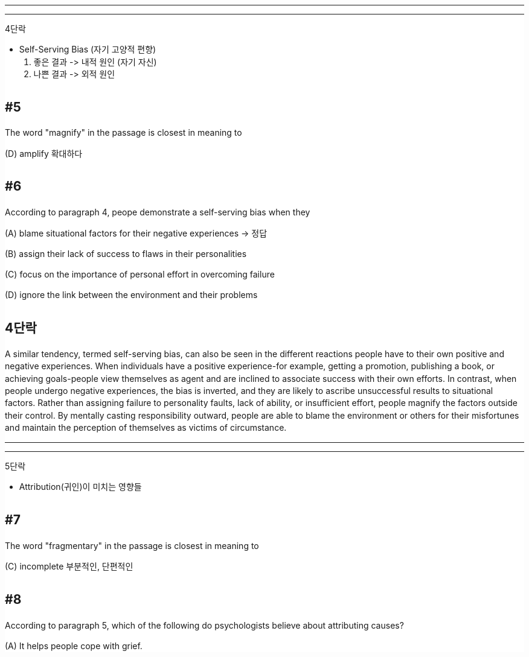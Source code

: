 <hr>
<hr>

4단락

- Self-Serving Bias (자기 고양적 편향)
    1) 좋은 결과 -> 내적 원인 (자기 자신)
    2) 나쁜 결과 -> 외적 원인

## #5
The word "magnify" in the passage is closest in meaning to

(D) amplify 확대하다

## #6
According to paragraph 4, peope demonstrate a self-serving bias when they

(A) blame situational factors for their negative experiences -> 정답

(B) assign their lack of success to flaws in their personalities

(C) focus on the importance of personal effort in overcoming failure

(D) ignore the link between the environment and their problems

## 4단락

A similar tendency, termed self-serving bias, can also be seen in the different reactions people have to their own positive and negative experiences. When individuals have a positive experience-for example, getting a promotion, publishing a book, or achieving goals-people view themselves as agent and are inclined to associate success with their own efforts. In contrast, when people undergo negative experiences, the bias is inverted, and they are likely to ascribe unsuccessful results to situational factors. Rather than assigning failure to personality faults, lack of ability, or insufficient effort, people magnify the factors outside their control. By mentally casting responsibility outward, people are able to blame the environment or others for their misfortunes and maintain the perception of themselves as victims of circumstance.

<hr>
<hr>

5단락

- Attribution(귀인)이 미치는 영향들

## #7

The word "fragmentary" in the passage is closest in meaning to

(C) incomplete 부분적인, 단편적인

## #8

According to paragraph 5, which of the following do psychologists believe about attributing causes?

(A) It helps people cope with grief.
